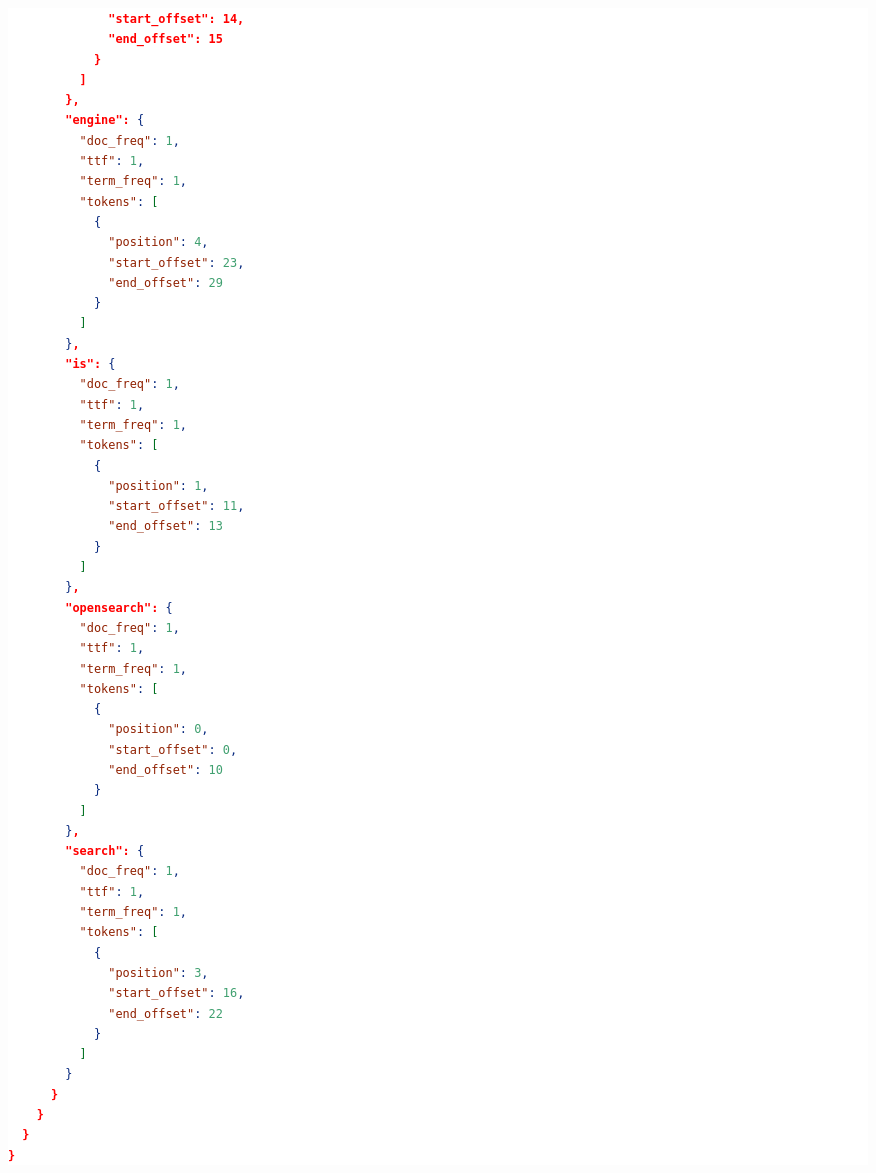 ```json
              "start_offset": 14,
              "end_offset": 15
            }
          ]
        },
        "engine": {
          "doc_freq": 1,
          "ttf": 1,
          "term_freq": 1,
          "tokens": [
            {
              "position": 4,
              "start_offset": 23,
              "end_offset": 29
            }
          ]
        },
        "is": {
          "doc_freq": 1,
          "ttf": 1,
          "term_freq": 1,
          "tokens": [
            {
              "position": 1,
              "start_offset": 11,
              "end_offset": 13
            }
          ]
        },
        "opensearch": {
          "doc_freq": 1,
          "ttf": 1,
          "term_freq": 1,
          "tokens": [
            {
              "position": 0,
              "start_offset": 0,
              "end_offset": 10
            }
          ]
        },
        "search": {
          "doc_freq": 1,
          "ttf": 1,
          "term_freq": 1,
          "tokens": [
            {
              "position": 3,
              "start_offset": 16,
              "end_offset": 22
            }
          ]
        }
      }
    }
  }
}
```
